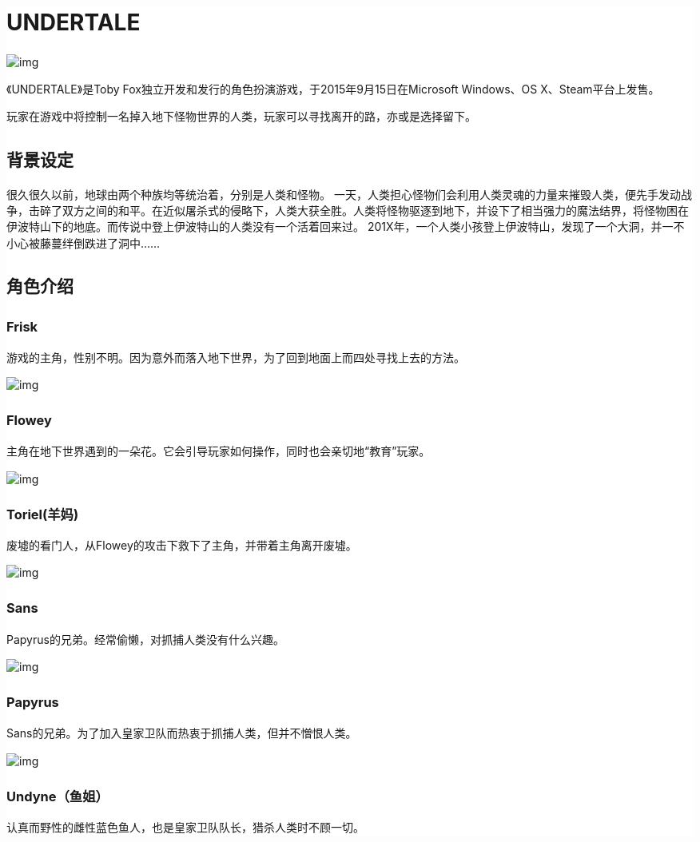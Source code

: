 # UNDERTALE

![img](https://bkimg.cdn.bcebos.com/pic/8c1001e93901213fb80e253f52b621d12f2eb8383f8d?x-bce-process=image/watermark,image_d2F0ZXIvYmFpa2U5Mg==,g_7,xp_5,yp_5/format,f_auto)

《UNDERTALE》是Toby Fox独立开发和发行的角色扮演游戏，于2015年9月15日在Microsoft Windows、OS X、Steam平台上发售。

玩家在游戏中将控制一名掉入地下怪物世界的人类，玩家可以寻找离开的路，亦或是选择留下。

## 背景设定

  很久很久以前，地球由两个种族均等统治着，分别是人类和怪物。
  一天，人类担心怪物们会利用人类灵魂的力量来摧毁人类，便先手发动战争，击碎了双方之间的和平。在近似屠杀式的侵略下，人类大获全胜。人类将怪物驱逐到地下，并设下了相当强力的魔法结界，将怪物困在伊波特山下的地底。而传说中登上伊波特山的人类没有一个活着回来过。
  201X年，一个人类小孩登上伊波特山，发现了一个大洞，并一不小心被藤蔓绊倒跌进了洞中…… 

## 角色介绍

### **Frisk**

游戏的主角，性别不明。因为意外而落入地下世界，为了回到地面上而四处寻找上去的方法。

![img](https://bkimg.cdn.bcebos.com/pic/728da9773912b31bb0513ebeac49217adab44aed4b50?x-bce-process=image/resize,m_lfit,w_440,limit_1)

### **Flowey**

主角在地下世界遇到的一朵花。它会引导玩家如何操作，同时也会亲切地“教育”玩家。

![img](https://bkimg.cdn.bcebos.com/pic/0eb30f2442a7d933c89577d5871ac61373f08202ab4e?x-bce-process=image/resize,m_lfit,w_388,limit_1)

### **Toriel**(羊妈)

废墟的看门人，从Flowey的攻击下救下了主角，并带着主角离开废墟。

![img](https://bkimg.cdn.bcebos.com/pic/1e30e924b899a9014c08b77136c41d7b02087bf45f60?x-bce-process=image/resize,m_lfit,w_440,limit_1)

### **Sans**

Papyrus的兄弟。经常偷懒，对抓捕人类没有什么兴趣。

![img](https://bkimg.cdn.bcebos.com/pic/6159252dd42a2834349b13e771e4deea15ce37d31184?x-bce-process=image/resize,m_lfit,w_440,limit_1)

### **Papyrus**

Sans的兄弟。为了加入皇家卫队而热衷于抓捕人类，但并不憎恨人类。

![img](https://bkimg.cdn.bcebos.com/pic/8b82b9014a90f603738d6ba91343a41bb051f9194799?x-bce-process=image/resize,m_lfit,w_440,limit_1)

### **Undyne**（鱼姐）

认真而野性的雌性蓝色鱼人，也是皇家卫队队长，猎杀人类时不顾一切。
